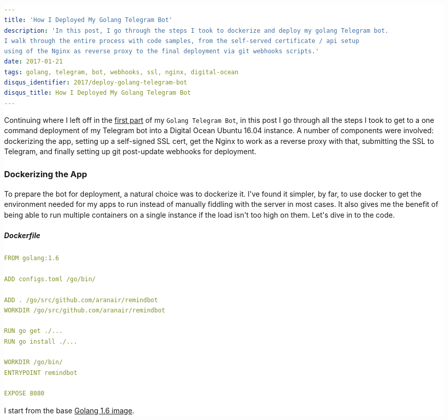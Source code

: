 ```yaml
---
title: 'How I Deployed My Golang Telegram Bot'
description: 'In this post, I go through the steps I took to dockerize and deploy my golang Telegram bot.
I walk through the entire process with code samples, from the self-served certificate / api setup
using of the Nginx as reverse proxy to the final deployment via git webhooks scripts.'
date: 2017-01-21 
tags: golang, telegram, bot, webhooks, ssl, nginx, digital-ocean
disqus_identifier: 2017/deploy-golang-telegram-bot
disqus_title: How I Deployed My Golang Telegram Bot
---
```


Continuing where I left off in the [first part][1] of my `Golang Telegram Bot`, in this post I go through all the
steps I took to get to a one command deployment of my Telegram bot into a Digital Ocean Ubuntu 16.04
instance. A number of components were involved: dockerizing the app, setting up a self-signed SSL cert,
get the Nginx to work as a reverse proxy with that, submitting the SSL to Telegram, and finally setting up
git post-update webhooks for deployment.

### Dockerizing the App

To prepare the bot for deployment, a natural choice was to dockerize it. I've found it simpler, by far, to use docker 
to get the environment needed for my apps to run instead of manually fiddling with the server in most cases. It
also gives me the benefit of being able to run multiple containers on a single instance if the load
isn't too high on them. Let's dive in to the code.

##### Dockerfile

```yaml
FROM golang:1.6

ADD configs.toml /go/bin/

ADD . /go/src/github.com/aranair/remindbot
WORKDIR /go/src/github.com/aranair/remindbot

RUN go get ./...
RUN go install ./...

WORKDIR /go/bin/
ENTRYPOINT remindbot

EXPOSE 8080
```

I start from the base [Golang 1.6 image][2]. 


[1]: https://aranair.github.io/posts/2016/12/25/how-to-set-up-golang-telegram-bot-with-webhooks/
[2]: https://github.com/docker-library/golang/blob/master/1.6/Dockerfile
[3]: https://docs.docker.com/compose/compose-file/#/ports
[4]: https://cipherli.st/
[5]: https://help.ubuntu.com/community/UFW
[6]: https://github.com/aranair/remindbot